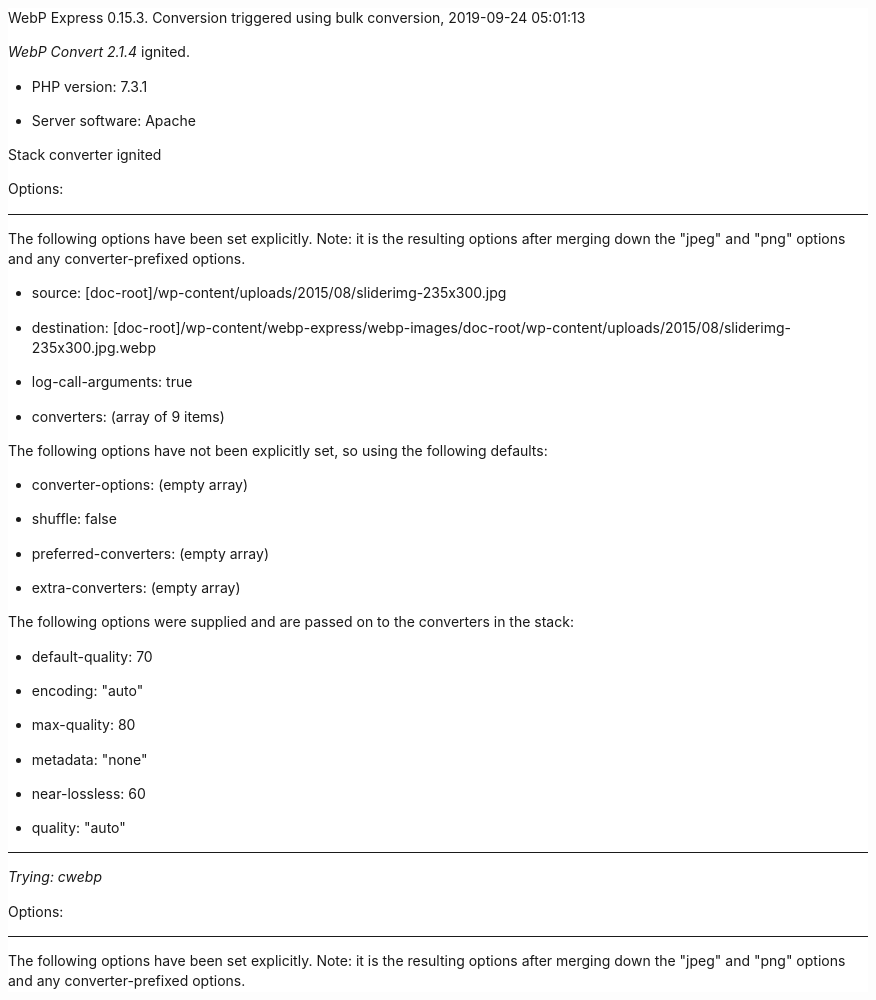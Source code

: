 WebP Express 0.15.3. Conversion triggered using bulk conversion, 2019-09-24 05:01:13


*WebP Convert 2.1.4*  ignited.

- PHP version: 7.3.1

- Server software: Apache


Stack converter ignited


Options:

------------

The following options have been set explicitly. Note: it is the resulting options after merging down the "jpeg" and "png" options and any converter-prefixed options.

- source: [doc-root]/wp-content/uploads/2015/08/sliderimg-235x300.jpg

- destination: [doc-root]/wp-content/webp-express/webp-images/doc-root/wp-content/uploads/2015/08/sliderimg-235x300.jpg.webp

- log-call-arguments: true

- converters: (array of 9 items)


The following options have not been explicitly set, so using the following defaults:

- converter-options: (empty array)

- shuffle: false

- preferred-converters: (empty array)

- extra-converters: (empty array)


The following options were supplied and are passed on to the converters in the stack:

- default-quality: 70

- encoding: "auto"

- max-quality: 80

- metadata: "none"

- near-lossless: 60

- quality: "auto"

------------



*Trying: cwebp* 


Options:

------------

The following options have been set explicitly. Note: it is the resulting options after merging down the "jpeg" and "png" options and any converter-prefixed options.
